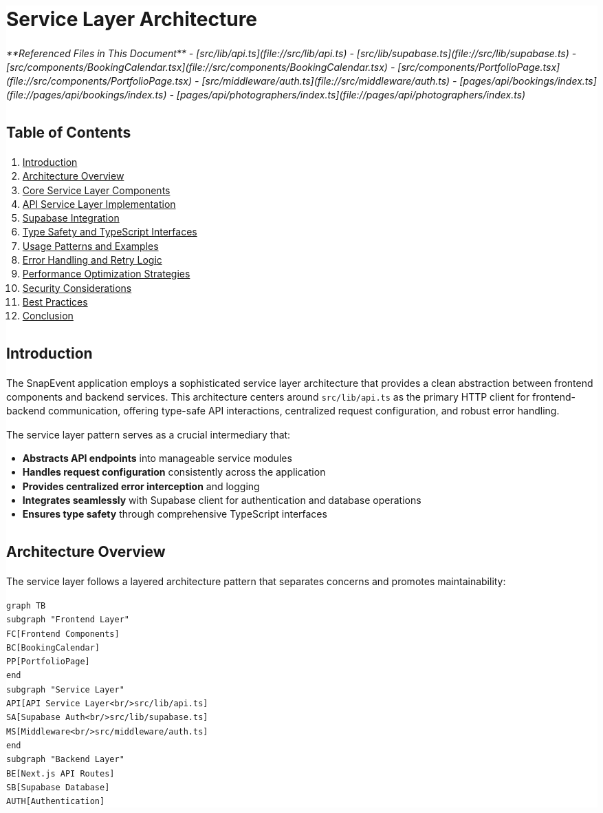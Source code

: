 # Service Layer Architecture

<cite>
**Referenced Files in This Document**
- [src/lib/api.ts](file://src/lib/api.ts)
- [src/lib/supabase.ts](file://src/lib/supabase.ts)
- [src/components/BookingCalendar.tsx](file://src/components/BookingCalendar.tsx)
- [src/components/PortfolioPage.tsx](file://src/components/PortfolioPage.tsx)
- [src/middleware/auth.ts](file://src/middleware/auth.ts)
- [pages/api/bookings/index.ts](file://pages/api/bookings/index.ts)
- [pages/api/photographers/index.ts](file://pages/api/photographers/index.ts)
</cite>

## Table of Contents
1. [Introduction](#introduction)
2. [Architecture Overview](#architecture-overview)
3. [Core Service Layer Components](#core-service-layer-components)
4. [API Service Layer Implementation](#api-service-layer-implementation)
5. [Supabase Integration](#supabase-integration)
6. [Type Safety and TypeScript Interfaces](#type-safety-and-typescript-interfaces)
7. [Usage Patterns and Examples](#usage-patterns-and-examples)
8. [Error Handling and Retry Logic](#error-handling-and-retry-logic)
9. [Performance Optimization Strategies](#performance-optimization-strategies)
10. [Security Considerations](#security-considerations)
11. [Best Practices](#best-practices)
12. [Conclusion](#conclusion)

## Introduction

The SnapEvent application employs a sophisticated service layer architecture that provides a clean abstraction between frontend components and backend services. This architecture centers around `src/lib/api.ts` as the primary HTTP client for frontend-backend communication, offering type-safe API interactions, centralized request configuration, and robust error handling.

The service layer pattern serves as a crucial intermediary that:
- **Abstracts API endpoints** into manageable service modules
- **Handles request configuration** consistently across the application
- **Provides centralized error interception** and logging
- **Integrates seamlessly** with Supabase client for authentication and database operations
- **Ensures type safety** through comprehensive TypeScript interfaces

## Architecture Overview

The service layer follows a layered architecture pattern that separates concerns and promotes maintainability:

```mermaid
graph TB
subgraph "Frontend Layer"
FC[Frontend Components]
BC[BookingCalendar]
PP[PortfolioPage]
end
subgraph "Service Layer"
API[API Service Layer<br/>src/lib/api.ts]
SA[Supabase Auth<br/>src/lib/supabase.ts]
MS[Middleware<br/>src/middleware/auth.ts]
end
subgraph "Backend Layer"
BE[Next.js API Routes]
SB[Supabase Database]
AUTH[Authentication]
```